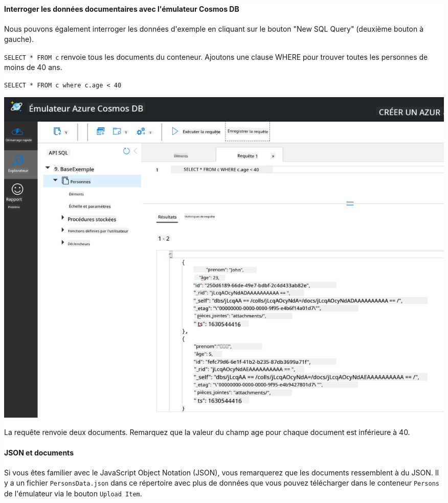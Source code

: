 #### Interroger les données documentaires avec l'émulateur Cosmos DB

Nous pouvons également interroger les données d'exemple en cliquant sur le bouton "New SQL Query" (deuxième bouton à gauche).

`SELECT * FROM c` renvoie tous les documents du conteneur. Ajoutons une clause WHERE pour trouver toutes les personnes de moins de 40 ans.

`SELECT * FROM c where c.age < 40`

![Exécution d'une requête SELECT sur les données d'exemple dans l'émulateur Cosmos DB pour trouver les documents ayant une valeur de champ age inférieure à 40](../../../../translated_images/cosmosdb-emulator-persons-query.6905ebb497e3cd047cd96e55a0a03f69ce1b91b2b3d8c147e617b746b22b7e33.fr.png)

La requête renvoie deux documents. Remarquez que la valeur du champ age pour chaque document est inférieure à 40.

#### JSON et documents

Si vous êtes familier avec le JavaScript Object Notation (JSON), vous remarquerez que les documents ressemblent à du JSON. Il y a un fichier `PersonsData.json` dans ce répertoire avec plus de données que vous pouvez télécharger dans le conteneur `Persons` de l'émulateur via le bouton `Upload Item`.
